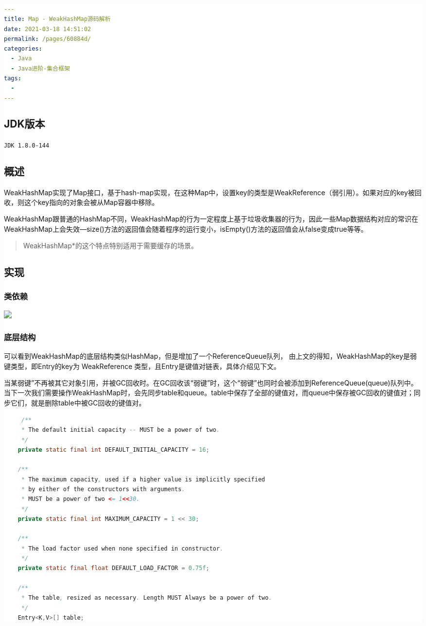 ```yaml
---
title: Map - WeakHashMap源码解析
date: 2021-03-18 14:51:02
permalink: /pages/60884d/
categories:
  - Java
  - Java进阶-集合框架
tags:
  - 
---
```


## JDK版本

```
JDK 1.8.0-144
```

## 概述

WeakHashMap实现了Map接口，基于hash-map实现，在这种Map中，设置key的类型是WeakReference（弱引用）。如果对应的key被回收，则这个key指向的对象会被从Map容器中移除。

WeakHashMap跟普通的HashMap不同，WeakHashMap的行为一定程度上基于垃圾收集器的行为，因此一些Map数据结构对应的常识在WeakHashMap上会失效—size()方法的返回值会随着程序的运行变小，isEmpty()方法的返回值会从false变成true等等。

> WeakHashMap\*的这个特点特别适用于需要缓存的场景。 

## 实现

### 类依赖

![](../img/01_08_00.png)

### 底层结构

可以看到WeakHashMap的底层结构类似HashMap，但是增加了一个ReferenceQueue队列，	由上文的得知，WeakHashMap的key是弱键类型，即Entry的key为 WeakReference 类型，且Entry是键值对链表，具体介绍见下文。

当某弱键”不再被其它对象引用，并被GC回收时。在GC回收该“弱键”时，这个“弱键”也同时会被添加到ReferenceQueue(queue)队列中。  当下一次我们需要操作WeakHashMap时，会先同步table和queue。table中保存了全部的键值对，而queue中保存被GC回收的键值对；同步它们，就是删除table中被GC回收的键值对。 

```java
	 /**
     * The default initial capacity -- MUST be a power of two.
     */
    private static final int DEFAULT_INITIAL_CAPACITY = 16;

    /**
     * The maximum capacity, used if a higher value is implicitly specified
     * by either of the constructors with arguments.
     * MUST be a power of two <= 1<<30.
     */
    private static final int MAXIMUM_CAPACITY = 1 << 30;

    /**
     * The load factor used when none specified in constructor.
     */
    private static final float DEFAULT_LOAD_FACTOR = 0.75f;

    /**
     * The table, resized as necessary. Length MUST Always be a power of two.
     */
    Entry<K,V>[] table;
```